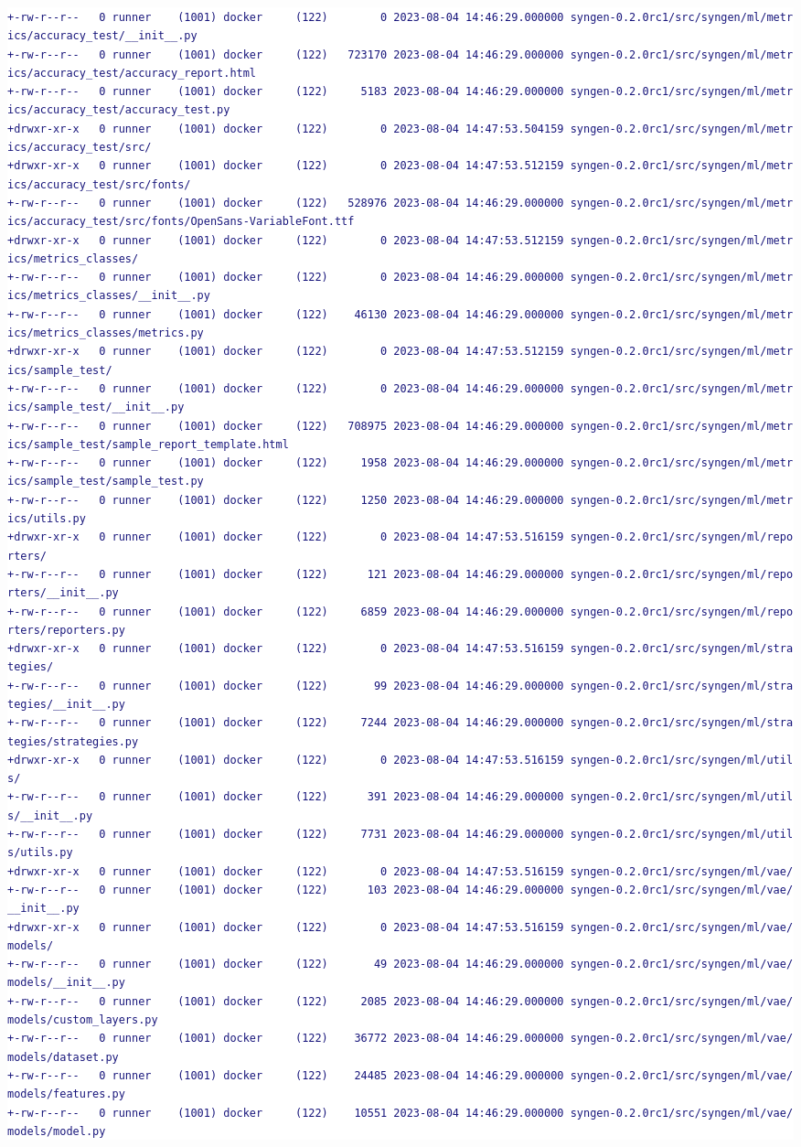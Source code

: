 ```diff
+-rw-r--r--   0 runner    (1001) docker     (122)        0 2023-08-04 14:46:29.000000 syngen-0.2.0rc1/src/syngen/ml/metrics/accuracy_test/__init__.py
+-rw-r--r--   0 runner    (1001) docker     (122)   723170 2023-08-04 14:46:29.000000 syngen-0.2.0rc1/src/syngen/ml/metrics/accuracy_test/accuracy_report.html
+-rw-r--r--   0 runner    (1001) docker     (122)     5183 2023-08-04 14:46:29.000000 syngen-0.2.0rc1/src/syngen/ml/metrics/accuracy_test/accuracy_test.py
+drwxr-xr-x   0 runner    (1001) docker     (122)        0 2023-08-04 14:47:53.504159 syngen-0.2.0rc1/src/syngen/ml/metrics/accuracy_test/src/
+drwxr-xr-x   0 runner    (1001) docker     (122)        0 2023-08-04 14:47:53.512159 syngen-0.2.0rc1/src/syngen/ml/metrics/accuracy_test/src/fonts/
+-rw-r--r--   0 runner    (1001) docker     (122)   528976 2023-08-04 14:46:29.000000 syngen-0.2.0rc1/src/syngen/ml/metrics/accuracy_test/src/fonts/OpenSans-VariableFont.ttf
+drwxr-xr-x   0 runner    (1001) docker     (122)        0 2023-08-04 14:47:53.512159 syngen-0.2.0rc1/src/syngen/ml/metrics/metrics_classes/
+-rw-r--r--   0 runner    (1001) docker     (122)        0 2023-08-04 14:46:29.000000 syngen-0.2.0rc1/src/syngen/ml/metrics/metrics_classes/__init__.py
+-rw-r--r--   0 runner    (1001) docker     (122)    46130 2023-08-04 14:46:29.000000 syngen-0.2.0rc1/src/syngen/ml/metrics/metrics_classes/metrics.py
+drwxr-xr-x   0 runner    (1001) docker     (122)        0 2023-08-04 14:47:53.512159 syngen-0.2.0rc1/src/syngen/ml/metrics/sample_test/
+-rw-r--r--   0 runner    (1001) docker     (122)        0 2023-08-04 14:46:29.000000 syngen-0.2.0rc1/src/syngen/ml/metrics/sample_test/__init__.py
+-rw-r--r--   0 runner    (1001) docker     (122)   708975 2023-08-04 14:46:29.000000 syngen-0.2.0rc1/src/syngen/ml/metrics/sample_test/sample_report_template.html
+-rw-r--r--   0 runner    (1001) docker     (122)     1958 2023-08-04 14:46:29.000000 syngen-0.2.0rc1/src/syngen/ml/metrics/sample_test/sample_test.py
+-rw-r--r--   0 runner    (1001) docker     (122)     1250 2023-08-04 14:46:29.000000 syngen-0.2.0rc1/src/syngen/ml/metrics/utils.py
+drwxr-xr-x   0 runner    (1001) docker     (122)        0 2023-08-04 14:47:53.516159 syngen-0.2.0rc1/src/syngen/ml/reporters/
+-rw-r--r--   0 runner    (1001) docker     (122)      121 2023-08-04 14:46:29.000000 syngen-0.2.0rc1/src/syngen/ml/reporters/__init__.py
+-rw-r--r--   0 runner    (1001) docker     (122)     6859 2023-08-04 14:46:29.000000 syngen-0.2.0rc1/src/syngen/ml/reporters/reporters.py
+drwxr-xr-x   0 runner    (1001) docker     (122)        0 2023-08-04 14:47:53.516159 syngen-0.2.0rc1/src/syngen/ml/strategies/
+-rw-r--r--   0 runner    (1001) docker     (122)       99 2023-08-04 14:46:29.000000 syngen-0.2.0rc1/src/syngen/ml/strategies/__init__.py
+-rw-r--r--   0 runner    (1001) docker     (122)     7244 2023-08-04 14:46:29.000000 syngen-0.2.0rc1/src/syngen/ml/strategies/strategies.py
+drwxr-xr-x   0 runner    (1001) docker     (122)        0 2023-08-04 14:47:53.516159 syngen-0.2.0rc1/src/syngen/ml/utils/
+-rw-r--r--   0 runner    (1001) docker     (122)      391 2023-08-04 14:46:29.000000 syngen-0.2.0rc1/src/syngen/ml/utils/__init__.py
+-rw-r--r--   0 runner    (1001) docker     (122)     7731 2023-08-04 14:46:29.000000 syngen-0.2.0rc1/src/syngen/ml/utils/utils.py
+drwxr-xr-x   0 runner    (1001) docker     (122)        0 2023-08-04 14:47:53.516159 syngen-0.2.0rc1/src/syngen/ml/vae/
+-rw-r--r--   0 runner    (1001) docker     (122)      103 2023-08-04 14:46:29.000000 syngen-0.2.0rc1/src/syngen/ml/vae/__init__.py
+drwxr-xr-x   0 runner    (1001) docker     (122)        0 2023-08-04 14:47:53.516159 syngen-0.2.0rc1/src/syngen/ml/vae/models/
+-rw-r--r--   0 runner    (1001) docker     (122)       49 2023-08-04 14:46:29.000000 syngen-0.2.0rc1/src/syngen/ml/vae/models/__init__.py
+-rw-r--r--   0 runner    (1001) docker     (122)     2085 2023-08-04 14:46:29.000000 syngen-0.2.0rc1/src/syngen/ml/vae/models/custom_layers.py
+-rw-r--r--   0 runner    (1001) docker     (122)    36772 2023-08-04 14:46:29.000000 syngen-0.2.0rc1/src/syngen/ml/vae/models/dataset.py
+-rw-r--r--   0 runner    (1001) docker     (122)    24485 2023-08-04 14:46:29.000000 syngen-0.2.0rc1/src/syngen/ml/vae/models/features.py
+-rw-r--r--   0 runner    (1001) docker     (122)    10551 2023-08-04 14:46:29.000000 syngen-0.2.0rc1/src/syngen/ml/vae/models/model.py
```
